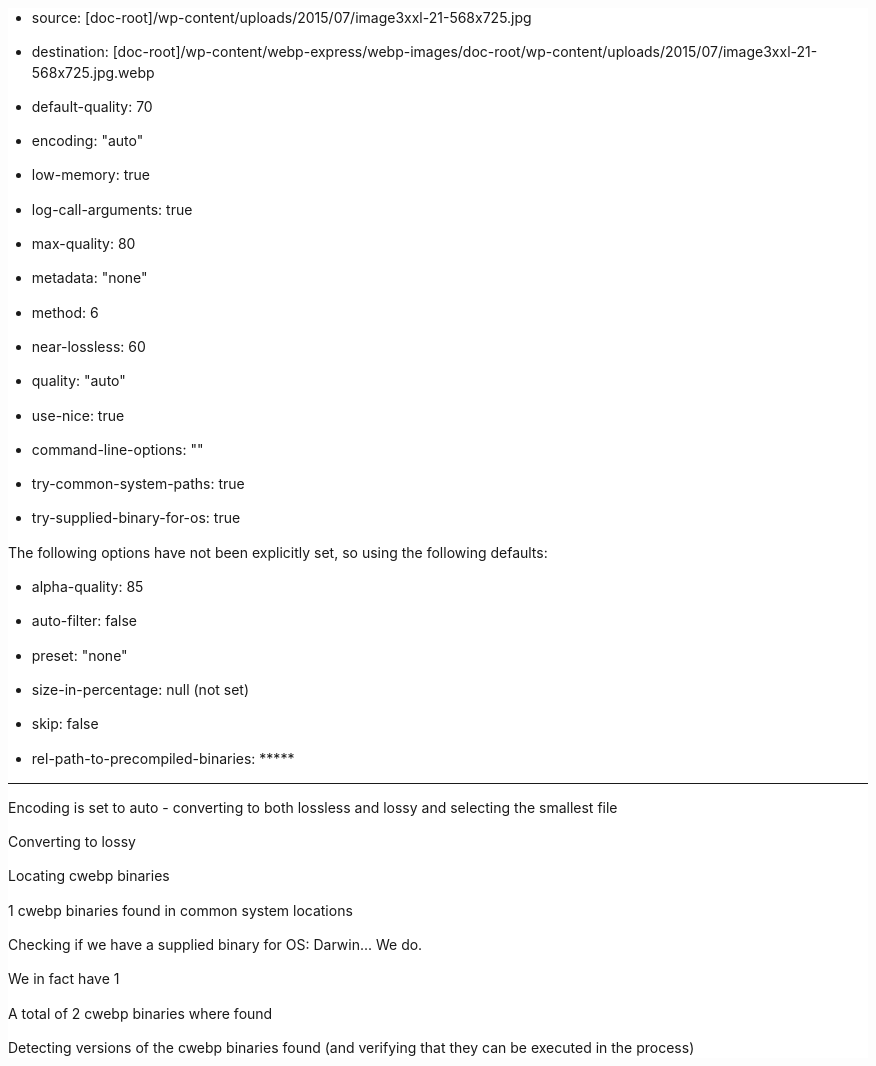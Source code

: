 - source: [doc-root]/wp-content/uploads/2015/07/image3xxl-21-568x725.jpg

- destination: [doc-root]/wp-content/webp-express/webp-images/doc-root/wp-content/uploads/2015/07/image3xxl-21-568x725.jpg.webp

- default-quality: 70

- encoding: "auto"

- low-memory: true

- log-call-arguments: true

- max-quality: 80

- metadata: "none"

- method: 6

- near-lossless: 60

- quality: "auto"

- use-nice: true

- command-line-options: ""

- try-common-system-paths: true

- try-supplied-binary-for-os: true


The following options have not been explicitly set, so using the following defaults:

- alpha-quality: 85

- auto-filter: false

- preset: "none"

- size-in-percentage: null (not set)

- skip: false

- rel-path-to-precompiled-binaries: *****

------------


Encoding is set to auto - converting to both lossless and lossy and selecting the smallest file


Converting to lossy

Locating cwebp binaries

1 cwebp binaries found in common system locations

Checking if we have a supplied binary for OS: Darwin... We do.

We in fact have 1

A total of 2 cwebp binaries where found

Detecting versions of the cwebp binaries found (and verifying that they can be executed in the process)
